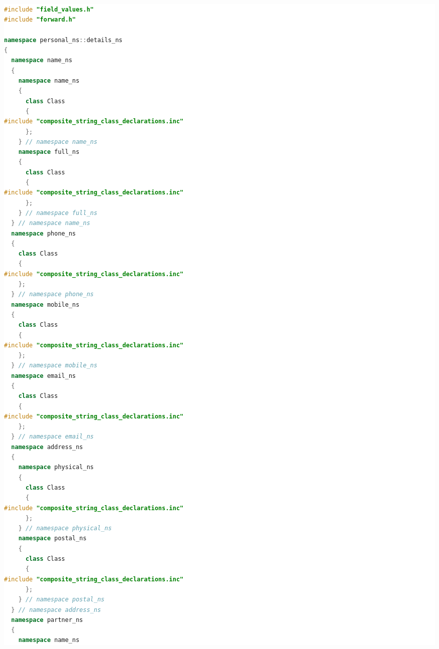 ```c++
#include "field_values.h"
#include "forward.h"

namespace personal_ns::details_ns
{
  namespace name_ns
  {
    namespace name_ns
    {
      class Class
      {
#include "composite_string_class_declarations.inc"
      };
    } // namespace name_ns
    namespace full_ns
    {
      class Class
      {
#include "composite_string_class_declarations.inc"
      };
    } // namespace full_ns
  } // namespace name_ns
  namespace phone_ns
  {
    class Class
    {
#include "composite_string_class_declarations.inc"
    };
  } // namespace phone_ns
  namespace mobile_ns
  {
    class Class
    {
#include "composite_string_class_declarations.inc"
    };
  } // namespace mobile_ns
  namespace email_ns
  {
    class Class
    {
#include "composite_string_class_declarations.inc"
    };
  } // namespace email_ns
  namespace address_ns
  {
    namespace physical_ns
    {
      class Class
      {
#include "composite_string_class_declarations.inc"
      };
    } // namespace physical_ns
    namespace postal_ns
    {
      class Class
      {
#include "composite_string_class_declarations.inc"
      };
    } // namespace postal_ns
  } // namespace address_ns
  namespace partner_ns
  {
    namespace name_ns
```